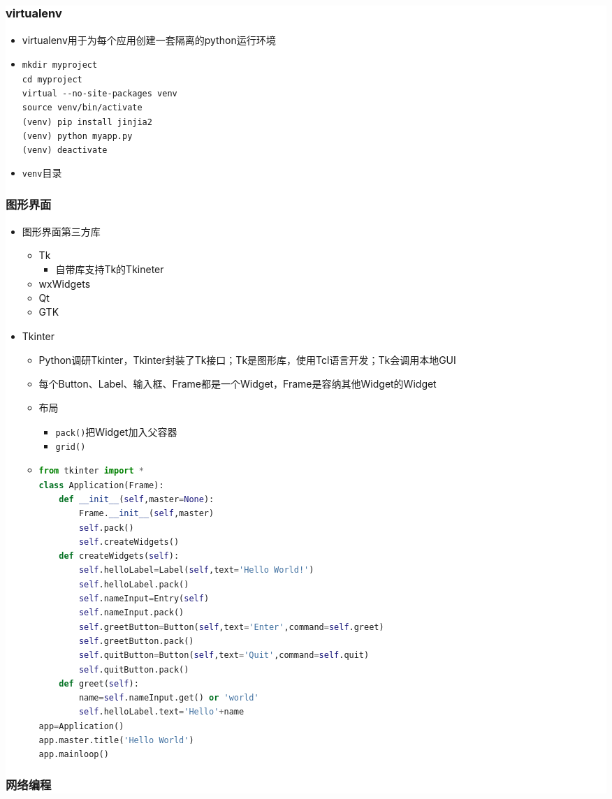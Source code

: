 

### virtualenv

* virtualenv用于为每个应用创建一套隔离的python运行环境

* ```shell
  mkdir myproject
  cd myproject
  virtual --no-site-packages venv
  source venv/bin/activate
  (venv) pip install jinjia2
  (venv) python myapp.py
  (venv) deactivate
  ```

* ``venv``目录

### 图形界面

* 图形界面第三方库

  * Tk
    * 自带库支持Tk的Tkineter
  * wxWidgets
  * Qt
  * GTK

* Tkinter

  * Python调研Tkinter，Tkinter封装了Tk接口；Tk是图形库，使用Tcl语言开发；Tk会调用本地GUI

  * 每个Button、Label、输入框、Frame都是一个Widget，Frame是容纳其他Widget的Widget

  * 布局

    * ``pack()``把Widget加入父容器
    * ``grid()``

  * ```python
    from tkinter import *
    class Application(Frame):
        def __init__(self,master=None):
            Frame.__init__(self,master)
            self.pack()
            self.createWidgets()
        def createWidgets(self):
            self.helloLabel=Label(self,text='Hello World!')
            self.helloLabel.pack()
            self.nameInput=Entry(self)
            self.nameInput.pack()
            self.greetButton=Button(self,text='Enter',command=self.greet)
           	self.greetButton.pack()
            self.quitButton=Button(self,text='Quit',command=self.quit)
            self.quitButton.pack()
        def greet(self):
            name=self.nameInput.get() or 'world'
            self.helloLabel.text='Hello'+name
    app=Application()
    app.master.title('Hello World')
    app.mainloop()
    ```

### 网络编程

  ```